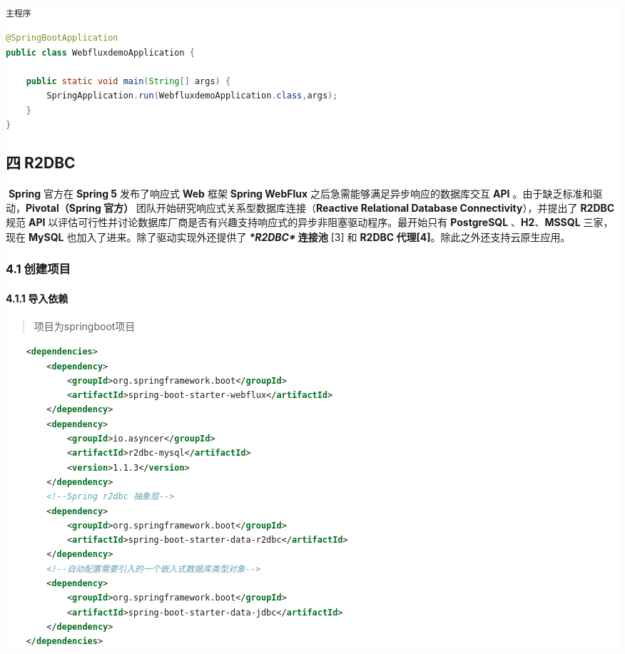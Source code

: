 

`主程序`

```java
@SpringBootApplication
public class WebfluxdemoApplication {

    public static void main(String[] args) {
        SpringApplication.run(WebfluxdemoApplication.class,args);
    }
}
```



## 四 R2DBC



​			**Spring** 官方在 **Spring 5** 发布了响应式 **Web** 框架 **Spring WebFlux** 之后急需能够满足异步响应的数据库交互 **API** 。由于缺乏标准和驱动，**Pivotal（Spring 官方）** 团队开始研究响应式关系型数据库连接（**Reactive Relational Database Connectivity**），并提出了 **R2DBC** 规范 **API** 以评估可行性并讨论数据库厂商是否有兴趣支持响应式的异步非阻塞驱动程序。最开始只有 **PostgreSQL** 、**H2**、**MSSQL** 三家，现在 **MySQL** 也加入了进来。除了驱动实现外还提供了 ***\*R2DBC\** 连接池** [3] 和 **R2DBC 代理[4]**。除此之外还支持云原生应用。



### 4.1  创建项目

#### 4.1.1 导入依赖

> 项目为springboot项目

```xml
    <dependencies>
        <dependency>
            <groupId>org.springframework.boot</groupId>
            <artifactId>spring-boot-starter-webflux</artifactId>
        </dependency>
        <dependency>
            <groupId>io.asyncer</groupId>
            <artifactId>r2dbc-mysql</artifactId>
            <version>1.1.3</version>
        </dependency>
        <!--Spring r2dbc 抽象层-->
        <dependency>
            <groupId>org.springframework.boot</groupId>
            <artifactId>spring-boot-starter-data-r2dbc</artifactId>
        </dependency>
        <!--自动配置需要引入的一个嵌入式数据库类型对象-->
        <dependency>
            <groupId>org.springframework.boot</groupId>
            <artifactId>spring-boot-starter-data-jdbc</artifactId>
        </dependency>
    </dependencies>

```
